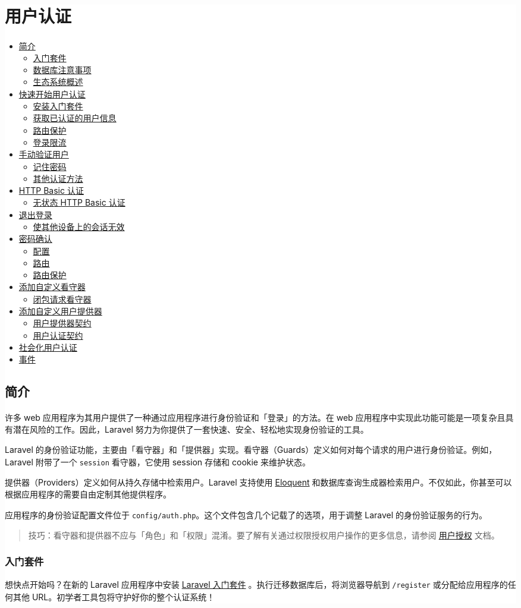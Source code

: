 # 用户认证

- [简介](#introduction)
    - [入门套件](#starter-kits)
    - [数据库注意事项](#introduction-database-considerations)
    - [生态系统概述](#ecosystem-overview)
- [快速开始用户认证](#authentication-quickstart)
    - [安装入门套件](#install-a-starter-kit)
    - [获取已认证的用户信息](#retrieving-the-authenticated-user)
    - [路由保护](#protecting-routes)
    - [登录限流](#login-throttling)
- [手动验证用户](#authenticating-users)
    - [记住密码](#remembering-users)
    - [其他认证方法](#other-authentication-methods)
- [HTTP Basic 认证](#http-basic-authentication)
    - [无状态 HTTP Basic 认证](#stateless-http-basic-authentication)
- [退出登录](#logging-out)
    - [使其他设备上的会话无效](#invalidating-sessions-on-other-devices)
- [密码确认](#password-confirmation)
    - [配置](#password-confirmation-configuration)
    - [路由](#password-confirmation-routing)
    - [路由保护](#password-confirmation-protecting-routes)
- [添加自定义看守器](#adding-custom-guards)
    - [闭包请求看守器](#closure-request-guards)
- [添加自定义用户提供器](#adding-custom-user-providers)
    - [用户提供器契约](#the-user-provider-contract)
    - [用户认证契约](#the-authenticatable-contract)
- [社会化用户认证](/docs/laravel/9.x/socialite)
- [事件](#events)

<a name="introduction"></a>
## 简介

许多 web 应用程序为其用户提供了一种通过应用程序进行身份验证和「登录」的方法。在 web 应用程序中实现此功能可能是一项复杂且具有潜在风险的工作。因此，Laravel 努力为你提供了一套快速、安全、轻松地实现身份验证的工具。

Laravel 的身份验证功能，主要由「看守器」和「提供器」实现。看守器（Guards）定义如何对每个请求的用户进行身份验证。例如，Laravel 附带了一个 `session` 看守器，它使用 session 存储和 cookie 来维护状态。

提供器（Providers）定义如何从持久存储中检索用户。Laravel 支持使用 [Eloquent](/docs/laravel/9.x/eloquent) 和数据库查询生成器检索用户。不仅如此，你甚至可以根据应用程序的需要自由定制其他提供程序。

应用程序的身份验证配置文件位于 `config/auth.php`。这个文件包含几个记载了的选项，用于调整 Laravel 的身份验证服务的行为。

> 技巧：看守器和提供器不应与「角色」和「权限」混淆。要了解有关通过权限授权用户操作的更多信息，请参阅 [用户授权](/docs/laravel/9.x/authorization) 文档。

<a name="starter-kits"></a>
### 入门套件

想快点开始吗？在新的 Laravel 应用程序中安装 [Laravel 入门套件](/docs/laravel/9.x/starter-kits) 。执行迁移数据库后，将浏览器导航到 `/register` 或分配给应用程序的任何其他 URL。初学者工具包将守护好你的整个认证系统！
